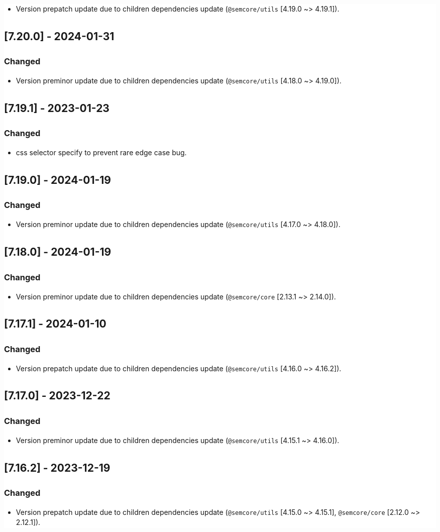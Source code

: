 - Version prepatch update due to children dependencies update (`@semcore/utils` [4.19.0 ~> 4.19.1]).

## [7.20.0] - 2024-01-31

### Changed

- Version preminor update due to children dependencies update (`@semcore/utils` [4.18.0 ~> 4.19.0]).

## [7.19.1] - 2023-01-23

### Changed

- css selector specify to prevent rare edge case bug.

## [7.19.0] - 2024-01-19

### Changed

- Version preminor update due to children dependencies update (`@semcore/utils` [4.17.0 ~> 4.18.0]).

## [7.18.0] - 2024-01-19

### Changed

- Version preminor update due to children dependencies update (`@semcore/core` [2.13.1 ~> 2.14.0]).

## [7.17.1] - 2024-01-10

### Changed

- Version prepatch update due to children dependencies update (`@semcore/utils` [4.16.0 ~> 4.16.2]).

## [7.17.0] - 2023-12-22

### Changed

- Version preminor update due to children dependencies update (`@semcore/utils` [4.15.1 ~> 4.16.0]).

## [7.16.2] - 2023-12-19

### Changed

- Version prepatch update due to children dependencies update (`@semcore/utils` [4.15.0 ~> 4.15.1], `@semcore/core` [2.12.0 ~> 2.12.1]).
